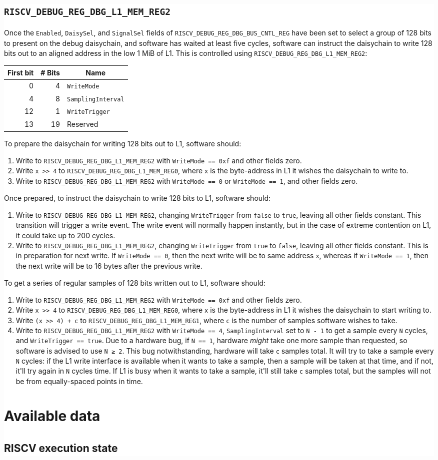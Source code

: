 ## `RISCV_DEBUG_REG_DBG_L1_MEM_REG2`

Once the `Enabled`, `DaisySel`, and `SignalSel` fields of `RISCV_DEBUG_REG_DBG_BUS_CNTL_REG` have been set to select a group of 128 bits to present on the debug daisychain, and software has waited at least five cycles, software can instruct the daisychain to write 128 bits out to an aligned address in the low 1 MiB of L1. This is controlled using `RISCV_DEBUG_REG_DBG_L1_MEM_REG2`:

|First&nbsp;bit|#&nbsp;Bits|Name|
|--:|--:|---|
|0|4|`WriteMode`|
|4|8|`SamplingInterval`|
|12|1|`WriteTrigger`|
|13|19|Reserved|

To prepare the daisychain for writing 128 bits out to L1, software should:
1. Write to `RISCV_DEBUG_REG_DBG_L1_MEM_REG2` with `WriteMode == 0xf` and other fields zero.
2. Write `x >> 4` to `RISCV_DEBUG_REG_DBG_L1_MEM_REG0`, where `x` is the byte-address in L1 it wishes the daisychain to write to.
3. Write to `RISCV_DEBUG_REG_DBG_L1_MEM_REG2` with `WriteMode == 0` or `WriteMode == 1`, and other fields zero.

Once prepared, to instruct the daisychain to write 128 bits to L1, software should:
1. Write to `RISCV_DEBUG_REG_DBG_L1_MEM_REG2`, changing `WriteTrigger` from `false` to `true`, leaving all other fields constant. This transition will trigger a write event. The write event will normally happen instantly, but in the case of extreme contention on L1, it could take up to 200 cycles.
2. Write to `RISCV_DEBUG_REG_DBG_L1_MEM_REG2`, changing `WriteTrigger` from `true` to `false`, leaving all other fields constant. This is in preparation for next write. If `WriteMode == 0`, then the next write will be to same address `x`, whereas if `WriteMode == 1`, then the next write will be to 16 bytes after the previous write.

To get a series of regular samples of 128 bits written out to L1, software should:
1. Write to `RISCV_DEBUG_REG_DBG_L1_MEM_REG2` with `WriteMode == 0xf` and other fields zero.
2. Write `x >> 4` to `RISCV_DEBUG_REG_DBG_L1_MEM_REG0`, where `x` is the byte-address in L1 it wishes the daisychain to start writing to.
3. Write `(x >> 4) + c` to `RISCV_DEBUG_REG_DBG_L1_MEM_REG1`, where `c` is the number of samples software wishes to take.
4. Write to `RISCV_DEBUG_REG_DBG_L1_MEM_REG2` with `WriteMode == 4`, `SamplingInterval` set to `N - 1` to get a sample every `N` cycles, and `WriteTrigger == true`. Due to a hardware bug, if `N == 1`, hardware _might_ take one more sample than requested, so software is advised to use `N ≥ 2`. This bug notwithstanding, hardware will take `c` samples total. It will try to take a sample every `N` cycles: if the L1 write interface is available when it wants to take a sample, then a sample will be taken at that time, and if not, it'll try again in `N` cycles time. If L1 is busy when it wants to take a sample, it'll still take `c` samples total, but the samples will not be from equally-spaced points in time.

# Available data

## RISCV execution state
